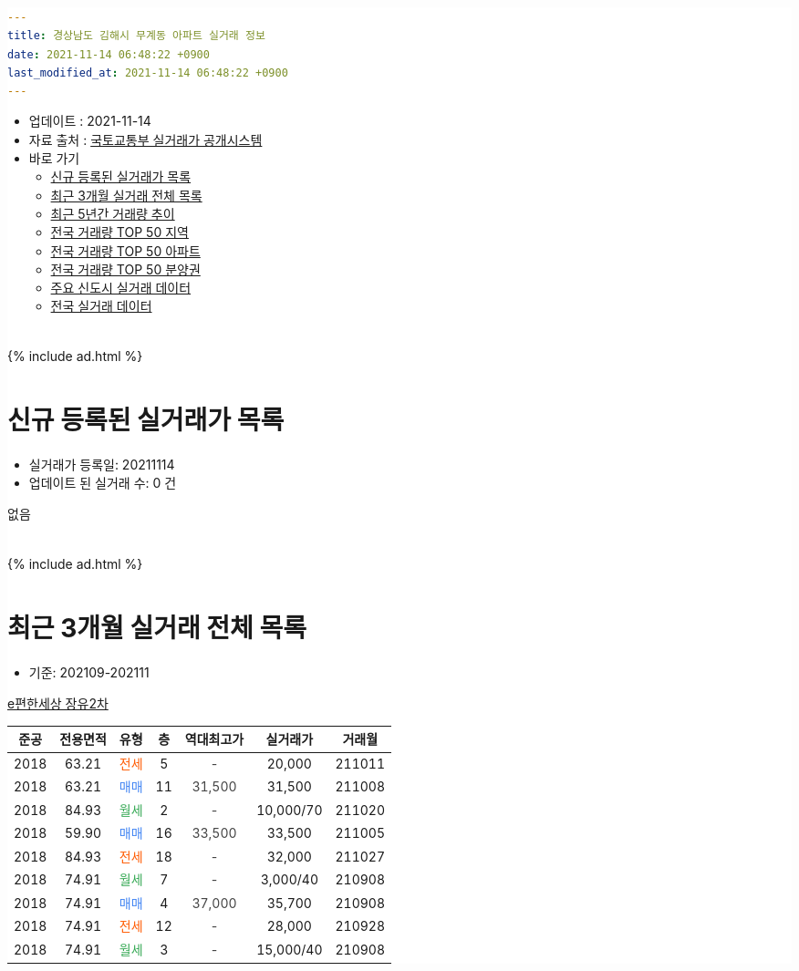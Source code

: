 ```yaml
---
title: 경상남도 김해시 무계동 아파트 실거래 정보
date: 2021-11-14 06:48:22 +0900
last_modified_at: 2021-11-14 06:48:22 +0900
---
```


* 업데이트 : 2021-11-14
* 자료 출처 : [국토교통부 실거래가 공개시스템](http://rt.molit.go.kr)
* 바로 가기
    * [신규 등록된 실거래가 목록](#신규-등록된-실거래가-목록)
    * [최근 3개월 실거래 전체 목록](#최근-3개월-실거래-전체-목록)
    * [최근 5년간 거래량 추이](#최근-5년간-거래량-추이)
    * [전국 거래량 TOP 50 지역](https://inasie.github.io/apt-trade-info/최근-3개월-전국에서-가장-거래가-많이-발생한-지역)
    * [전국 거래량 TOP 50 아파트](https://inasie.github.io/apt-trade-info/최근-3개월-전국에서-가장-거래가-많이-발생한-아파트)
    * [전국 거래량 TOP 50 분양권](https://inasie.github.io/apt-trade-info/최근-3개월-전국에서-가장-거래가-많이-발생한-분양권)
    * [주요 신도시 실거래 데이터](https://inasie.github.io/apt-trade-info/주요-신도시)
    * [전국 실거래 데이터](https://inasie.github.io/apt-trade-info/전국)
<br>
{% include ad.html %}
<br>

# 신규 등록된 실거래가 목록
* 실거래가 등록일: 20211114
* 업데이트 된 실거래 수: 0 건

없음

<br>
{% include ad.html %}
<br>

# 최근 3개월 실거래 전체 목록
* 기준: 202109-202111


[e편한세상 장유2차](https://search.naver.com/search.naver?query=%EA%B2%BD%EC%83%81%EB%82%A8%EB%8F%84+%EA%B9%80%ED%95%B4%EC%8B%9C+%EB%AC%B4%EA%B3%84%EB%8F%99+e%ED%8E%B8%ED%95%9C%EC%84%B8%EC%83%81+%EC%9E%A5%EC%9C%A02%EC%B0%A8)

|준공|전용면적|유형|층|역대최고가|실거래가|거래월|
|:---:|:---:|:---:|:---:|:---:|:---:|:---:|
|2018|63.21|<span style="color:#ff5a00">전세</span>|5|<span style="color:#444444">-</span>|20,000|211011|
|2018|63.21|<span style="color:#4285f3">매매</span>|11|<span style="color:#444444">31,500</span>|31,500|211008|
|2018|84.93|<span style="color:#34a853">월세</span>|2|<span style="color:#444444">-</span>|10,000/70|211020|
|2018|59.90|<span style="color:#4285f3">매매</span>|16|<span style="color:#444444">33,500</span>|33,500|211005|
|2018|84.93|<span style="color:#ff5a00">전세</span>|18|<span style="color:#444444">-</span>|32,000|211027|
|2018|74.91|<span style="color:#34a853">월세</span>|7|<span style="color:#444444">-</span>|3,000/40|210908|
|2018|74.91|<span style="color:#4285f3">매매</span>|4|<span style="color:#444444">37,000</span>|35,700|210908|
|2018|74.91|<span style="color:#ff5a00">전세</span>|12|<span style="color:#444444">-</span>|28,000|210928|
|2018|74.91|<span style="color:#34a853">월세</span>|3|<span style="color:#444444">-</span>|15,000/40|210908|
